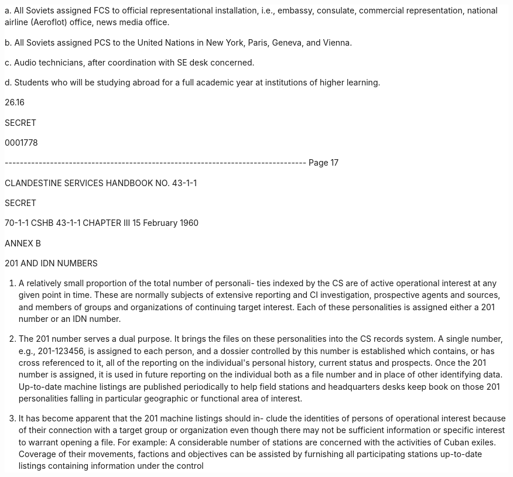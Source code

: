 a. All Soviets assigned FCS to official representational installation, i.e., embassy, consulate, commercial representation, national airline (Aeroflot) office, news media office.

b. All Soviets assigned PCS to the United Nations in New York, Paris, Geneva, and Vienna.

c. Audio technicians, after coordination with SE desk concerned.

d. Students who will be studying abroad for a full academic year at institutions of higher learning.

26.16

SECRET

0001778


-------------------------------------------------------------------------------- Page 17

CLANDESTINE SERVICES
HANDBOOK NO. 43-1-1

SECRET

70-1-1
CSHB 43-1-1
CHAPTER III
15 February 1960

ANNEX B

201 AND IDN NUMBERS

1.  A relatively small proportion of the total number of personali-
    ties indexed by the CS are of active operational interest at any given
    point in time. These are normally subjects of extensive reporting and
    CI investigation, prospective agents and sources, and members of
    groups and organizations of continuing target interest. Each of these
    personalities is assigned either a 201 number or an IDN number.

2.  The 201 number serves a dual purpose. It brings the files on
    these personalities into the CS records system. A single number,
    e.g., 201-123456, is assigned to each person, and a dossier controlled
    by this number is established which contains, or has cross referenced
    to it, all of the reporting on the individual's personal history, current
    status and prospects. Once the 201 number is assigned, it is used in
    future reporting on the individual both as a file number and in place of
    other identifying data. Up-to-date machine listings are published
    periodically to help field stations and headquarters desks keep book
    on those 201 personalities falling in particular geographic or
    functional area of interest.

3.  It has become apparent that the 201 machine listings should in-
    clude the identities of persons of operational interest because of their
    connection with a target group or organization even though there may
    not be sufficient information or specific interest to warrant opening
    a file. For example: A considerable number of stations are concerned
    with the activities of Cuban exiles. Coverage of their movements,
    factions and objectives can be assisted by furnishing all participating
    stations up-to-date listings containing information under the control
